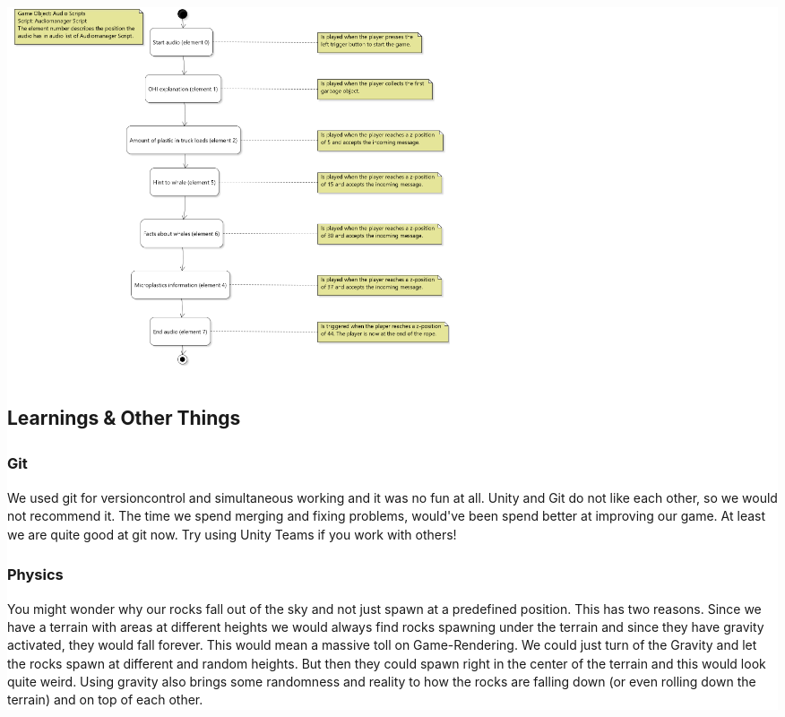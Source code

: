 <img src="Assets/Documentation/Doc_Pictures/State_Diagram_for_Audio.png" width="500" height="400" />

#
## Learnings & Other Things
### Git
We used git for versioncontrol and simultaneous working and it was no fun at all. Unity and Git do not like each other, so we would not recommend it. The time we spend merging and fixing problems, would've been spend better at improving our game. At least we are quite good at git now. Try using Unity Teams if you work with others!

### Physics
You might wonder why our rocks fall out of the sky and not just spawn at a predefined position. This has two reasons. Since we have a terrain with areas at different heights we would always find rocks spawning under the terrain and since they have gravity activated, they would fall forever. This would mean a massive toll on Game-Rendering.
We could just turn of the Gravity and let the rocks spawn at different and random heights. But then they could spawn right in the center of the terrain and this would look quite weird. 
Using gravity also brings some randomness and reality to how the rocks are falling down (or even rolling down the terrain) and on top of each other.
